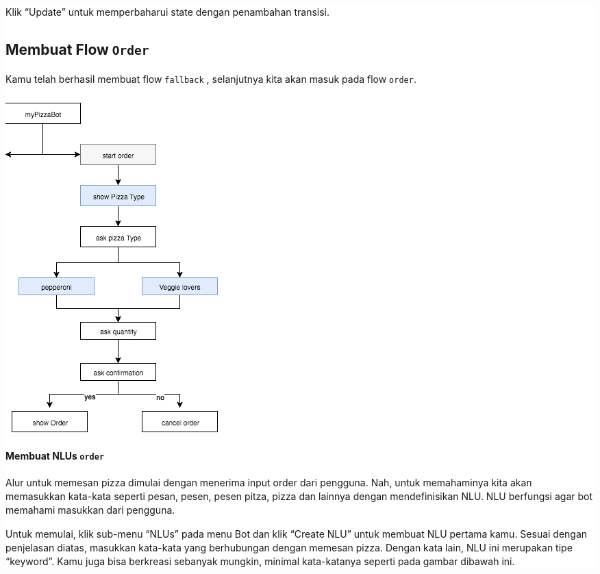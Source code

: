 Klik “Update” untuk memperbaharui state dengan penambahan transisi.

## Membuat Flow `Order`

Kamu telah berhasil membuat flow `fallback` , selanjutnya kita akan masuk pada flow `order`.

![bsb-17](./images/bsb-17.png)

#### Membuat NLUs `order`

Alur untuk memesan pizza dimulai dengan menerima input order dari pengguna. Nah, untuk memahaminya kita akan memasukkan kata-kata seperti pesan, pesen, pesen pitza, pizza dan lainnya dengan mendefinisikan NLU. NLU berfungsi agar bot memahami masukkan dari pengguna.

Untuk memulai, klik sub-menu “NLUs” pada menu Bot dan klik “Create NLU” untuk membuat NLU pertama kamu. Sesuai dengan penjelasan diatas, masukkan kata-kata yang berhubungan dengan memesan pizza. Dengan kata lain, NLU ini merupakan tipe “keyword”. Kamu juga bisa berkreasi sebanyak mungkin, minimal kata-katanya seperti pada gambar dibawah ini.
